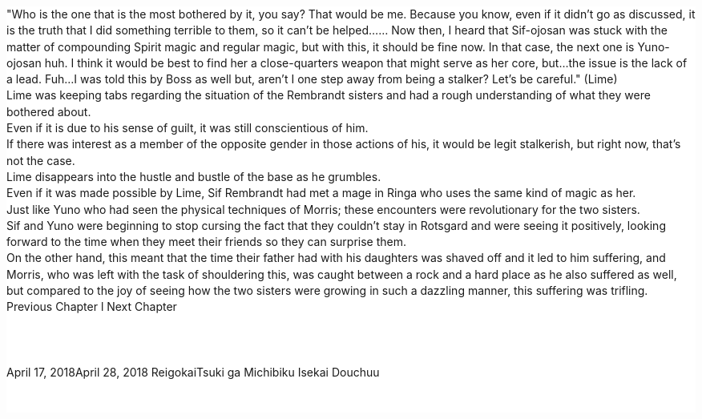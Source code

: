 "Who is the one that is the most bothered by it, you say? That would be me. Because you know, even if it didn’t go as discussed, it is the truth that I did something terrible to them, so it can’t be helped…… Now then, I heard that Sif-ojosan was stuck with the matter of compounding Spirit magic and regular magic, but with this, it should be fine now. In that case, the next one is Yuno-ojosan huh. I think it would be best to find her a close-quarters weapon that might serve as her core, but…the issue is the lack of a lead. Fuh…I was told this by Boss as well but, aren’t I one step away from being a stalker? Let’s be careful." (Lime)<br/>
Lime was keeping tabs regarding the situation of the Rembrandt sisters and had a rough understanding of what they were bothered about.<br/>
Even if it is due to his sense of guilt, it was still conscientious of him.<br/>
If there was interest as a member of the opposite gender in those actions of his, it would be legit stalkerish, but right now, that’s not the case.<br/>
Lime disappears into the hustle and bustle of the base as he grumbles.<br/>
Even if it was made possible by Lime, Sif Rembrandt had met a mage in Ringa who uses the same kind of magic as her.<br/>
Just like Yuno who had seen the physical techniques of Morris; these encounters were revolutionary for the two sisters.<br/>
Sif and Yuno were beginning to stop cursing the fact that they couldn’t stay in Rotsgard and were seeing it positively, looking forward to the time when they meet their friends so they can surprise them.<br/>
On the other hand, this meant that the time their father had with his daughters was shaved off and it led to him suffering, and Morris, who was left with the task of shouldering this, was caught between a rock and a hard place as he also suffered as well, but compared to the joy of seeing how the two sisters were growing in such a dazzling manner, this suffering was trifling.<br/>
Previous Chapter l Next Chapter<br/>
<br/>
<br/>
<br/>
April 17, 2018April 28, 2018 ReigokaiTsuki ga Michibiku Isekai Douchuu <br/>
<br/>
<br/>

